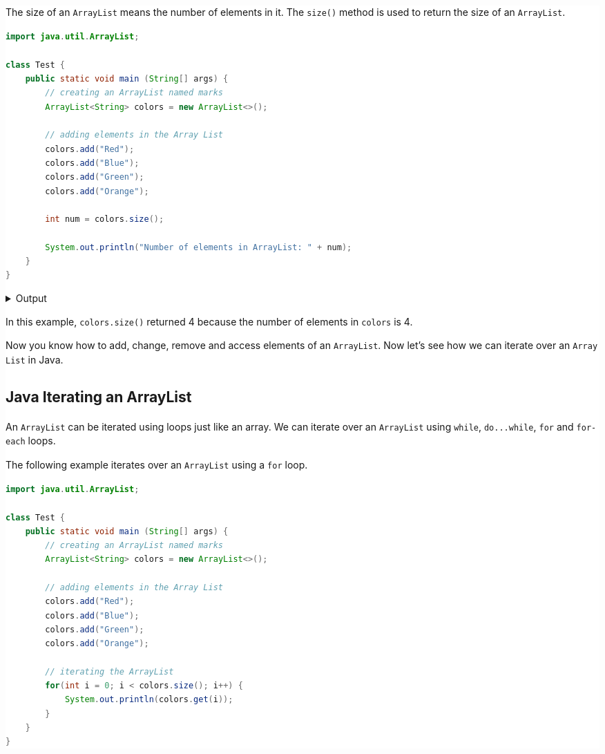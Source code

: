 The size of an `ArrayList` means the number of elements in it. The `size()` method is used to return the size of an `ArrayList`.

```java
import java.util.ArrayList;

class Test {
	public static void main (String[] args) {
		// creating an ArrayList named marks
		ArrayList<String> colors = new ArrayList<>();
		
		// adding elements in the Array List
		colors.add("Red");
		colors.add("Blue");
		colors.add("Green");
		colors.add("Orange");
		
		int num = colors.size();
		
		System.out.println("Number of elements in ArrayList: " + num);
	}
}
```

<div class="collapse">
    <details>
        <summary>Output</summary>
        <pre class="output">Number of elements in ArrayList: 4</pre>
    </details>
</div>

In this example, `colors.size()` returned 4 because the number of elements in `colors` is 4.

Now you know how to add, change, remove and access elements of an `ArrayList`. Now let’s see how we can iterate over an `ArrayList` in Java.

## Java Iterating an ArrayList

An `ArrayList` can be iterated using loops just like an array. We can iterate over an `ArrayList` using `while`, `do...while`, `for` and `for-each` loops.

The following example iterates over an `ArrayList` using a `for` loop.

```java
import java.util.ArrayList;

class Test {
	public static void main (String[] args) {
		// creating an ArrayList named marks
		ArrayList<String> colors = new ArrayList<>();
		
		// adding elements in the Array List
		colors.add("Red");
		colors.add("Blue");
		colors.add("Green");
		colors.add("Orange");
		
		// iterating the ArrayList
		for(int i = 0; i < colors.size(); i++) {
			System.out.println(colors.get(i));
		}
	}
}
```
